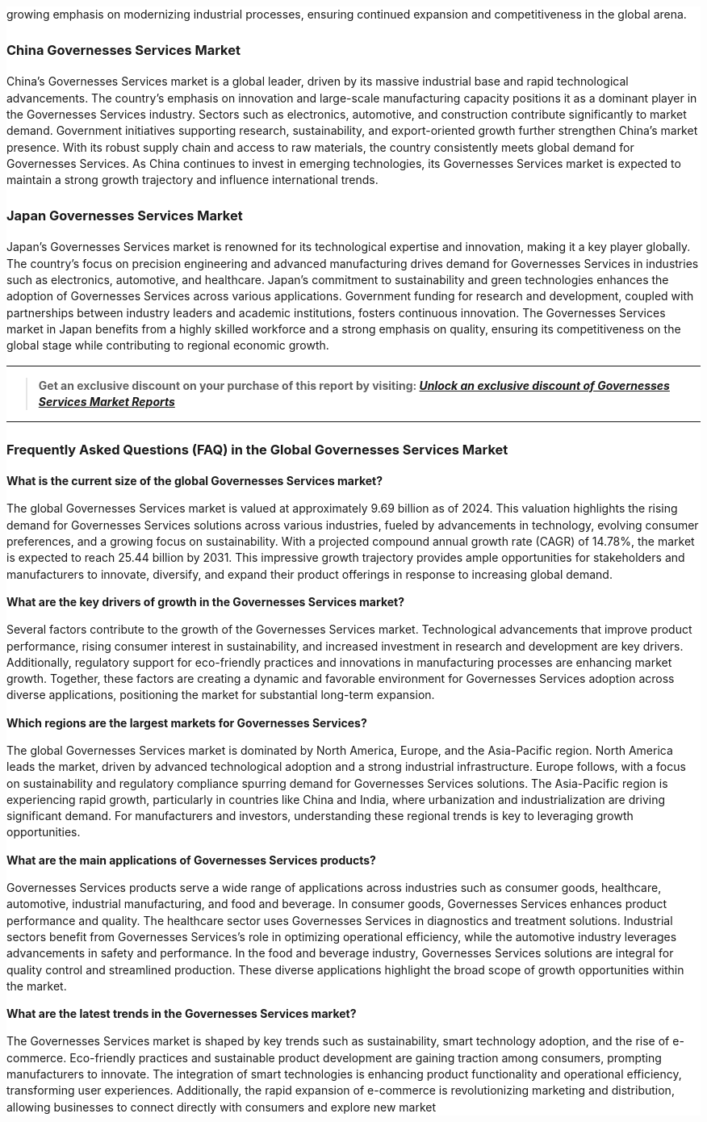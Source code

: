 growing emphasis on modernizing industrial processes, ensuring continued expansion and competitiveness in the global arena.</p><h3>China Governesses Services Market</h3><p>China&rsquo;s Governesses Services market is a global leader, driven by its massive industrial base and rapid technological advancements. The country&rsquo;s emphasis on innovation and large-scale manufacturing capacity positions it as a dominant player in the Governesses Services industry. Sectors such as electronics, automotive, and construction contribute significantly to market demand. Government initiatives supporting research, sustainability, and export-oriented growth further strengthen China&rsquo;s market presence. With its robust supply chain and access to raw materials, the country consistently meets global demand for Governesses Services. As China continues to invest in emerging technologies, its Governesses Services market is expected to maintain a strong growth trajectory and influence international trends.</p><h3>Japan Governesses Services Market</h3><p>Japan&rsquo;s Governesses Services market is renowned for its technological expertise and innovation, making it a key player globally. The country&rsquo;s focus on precision engineering and advanced manufacturing drives demand for Governesses Services in industries such as electronics, automotive, and healthcare. Japan&rsquo;s commitment to sustainability and green technologies enhances the adoption of Governesses Services across various applications. Government funding for research and development, coupled with partnerships between industry leaders and academic institutions, fosters continuous innovation. The Governesses Services market in Japan benefits from a highly skilled workforce and a strong emphasis on quality, ensuring its competitiveness on the global stage while contributing to regional economic growth.</p><hr /><blockquote><p><strong>Get an exclusive discount on your purchase of this report by visiting: <em><a href="://marketresearchpulse.com/ask-for-discount/37933?utm_source=Github&amp;utm_medium=0111">Unlock an exclusive discount of Governesses Services Market Reports</a></em>&nbsp;</strong></p></blockquote><hr /><h3>Frequently Asked Questions (FAQ) in the Global Governesses Services Market</h3><p><strong>What is the current size of the global Governesses Services market?</strong></p><p>The global Governesses Services market is valued at approximately 9.69 billion as of 2024. This valuation highlights the rising demand for Governesses Services solutions across various industries, fueled by advancements in technology, evolving consumer preferences, and a growing focus on sustainability. With a projected compound annual growth rate (CAGR) of 14.78%, the market is expected to reach 25.44 billion by 2031. This impressive growth trajectory provides ample opportunities for stakeholders and manufacturers to innovate, diversify, and expand their product offerings in response to increasing global demand.</p><p><strong>What are the key drivers of growth in the Governesses Services market?</strong></p><p>Several factors contribute to the growth of the Governesses Services market. Technological advancements that improve product performance, rising consumer interest in sustainability, and increased investment in research and development are key drivers. Additionally, regulatory support for eco-friendly practices and innovations in manufacturing processes are enhancing market growth. Together, these factors are creating a dynamic and favorable environment for Governesses Services adoption across diverse applications, positioning the market for substantial long-term expansion.</p><p><strong>Which regions are the largest markets for Governesses Services?</strong></p><p>The global Governesses Services market is dominated by North America, Europe, and the Asia-Pacific region. North America leads the market, driven by advanced technological adoption and a strong industrial infrastructure. Europe follows, with a focus on sustainability and regulatory compliance spurring demand for Governesses Services solutions. The Asia-Pacific region is experiencing rapid growth, particularly in countries like China and India, where urbanization and industrialization are driving significant demand. For manufacturers and investors, understanding these regional trends is key to leveraging growth opportunities.</p><p><strong>What are the main applications of Governesses Services products?</strong></p><p>Governesses Services products serve a wide range of applications across industries such as consumer goods, healthcare, automotive, industrial manufacturing, and food and beverage. In consumer goods, Governesses Services enhances product performance and quality. The healthcare sector uses Governesses Services in diagnostics and treatment solutions. Industrial sectors benefit from Governesses Services&rsquo;s role in optimizing operational efficiency, while the automotive industry leverages advancements in safety and performance. In the food and beverage industry, Governesses Services solutions are integral for quality control and streamlined production. These diverse applications highlight the broad scope of growth opportunities within the market.</p><p><strong>What are the latest trends in the Governesses Services market?</strong></p><p>The Governesses Services market is shaped by key trends such as sustainability, smart technology adoption, and the rise of e-commerce. Eco-friendly practices and sustainable product development are gaining traction among consumers, prompting manufacturers to innovate. The integration of smart technologies is enhancing product functionality and operational efficiency, transforming user experiences. Additionally, the rapid expansion of e-commerce is revolutionizing marketing and distribution, allowing businesses to connect directly with consumers and explore new market